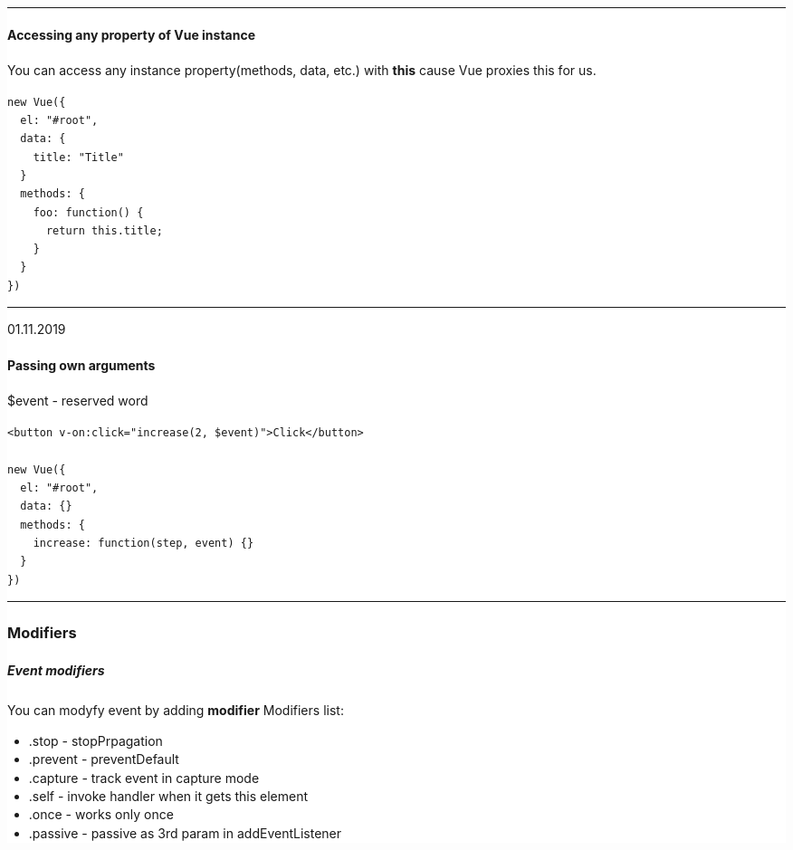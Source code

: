 <hr/>

#### Accessing any property of Vue instance

You can access any instance property(methods, data, etc.) with <b>this</b> cause Vue proxies this for us.

```
new Vue({
  el: "#root",
  data: {
    title: "Title"
  }
  methods: {
    foo: function() {
      return this.title;
    }
  }
})
```

<hr/>

01.11.2019

#### Passing own arguments

\$event - reserved word

```
<button v-on:click="increase(2, $event)">Click</button>

new Vue({
  el: "#root",
  data: {}
  methods: {
    increase: function(step, event) {}
  }
})
```

<hr/>

### Modifiers

##### Event modifiers

You can modyfy event by adding **modifier**
Modifiers list:

- .stop - stopPrpagation
- .prevent - preventDefault
- .capture - track event in capture mode
- .self - invoke handler when it gets this element
- .once - works only once
- .passive - passive as 3rd param in addEventListener
